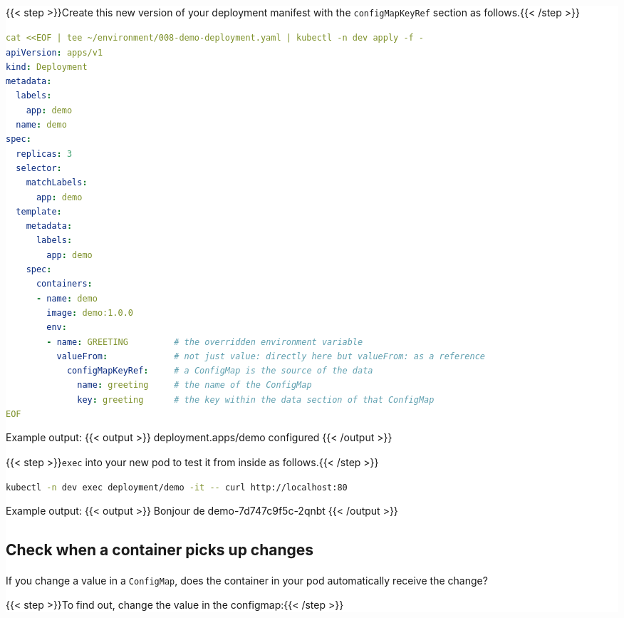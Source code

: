 {{< step >}}Create this new version of your deployment manifest with the `configMapKeyRef` section as follows.{{< /step >}}
```yaml
cat <<EOF | tee ~/environment/008-demo-deployment.yaml | kubectl -n dev apply -f -
apiVersion: apps/v1
kind: Deployment
metadata:
  labels:
    app: demo
  name: demo
spec:
  replicas: 3
  selector:
    matchLabels:
      app: demo
  template:
    metadata:
      labels:
        app: demo
    spec:
      containers:
      - name: demo
        image: demo:1.0.0
        env:
        - name: GREETING         # the overridden environment variable
          valueFrom:             # not just value: directly here but valueFrom: as a reference
            configMapKeyRef:     # a ConfigMap is the source of the data
              name: greeting     # the name of the ConfigMap
              key: greeting      # the key within the data section of that ConfigMap
EOF
```

Example output:
{{< output >}}
deployment.apps/demo configured
{{< /output >}}

{{< step >}}`exec` into your new pod to test it from inside as follows.{{< /step >}}
```bash
kubectl -n dev exec deployment/demo -it -- curl http://localhost:80
```

Example output:
{{< output >}}
Bonjour de demo-7d747c9f5c-2qnbt
{{< /output >}}

## Check when a container picks up changes

If you change a value in a `ConfigMap`, does the container in your pod automatically receive the change? 

{{< step >}}To find out, change the value in the configmap:{{< /step >}}
